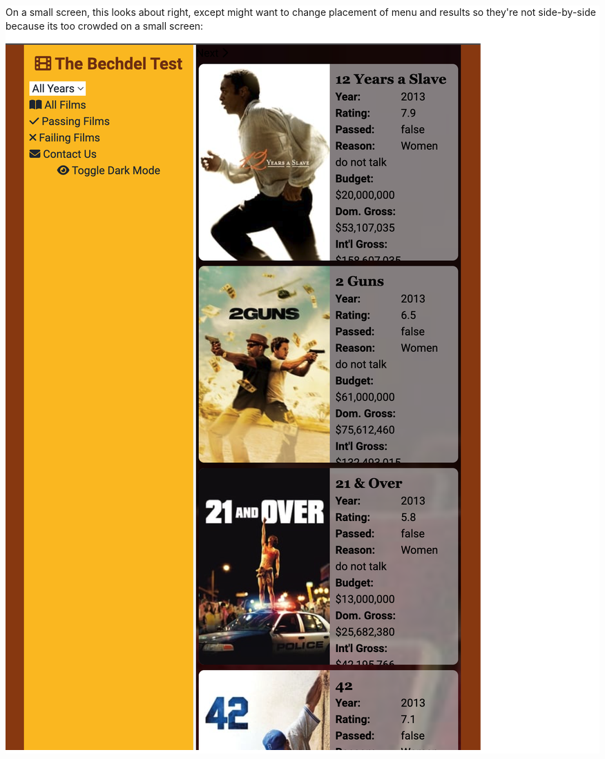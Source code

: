 On a small screen, this looks about right, except might want to change placement of menu and results so they're not side-by-side because its too crowded on a small screen:

![grid cols 1 small screen](doc-images/grid-cols-1-small-screen.png "grid cols 1 small screen")
